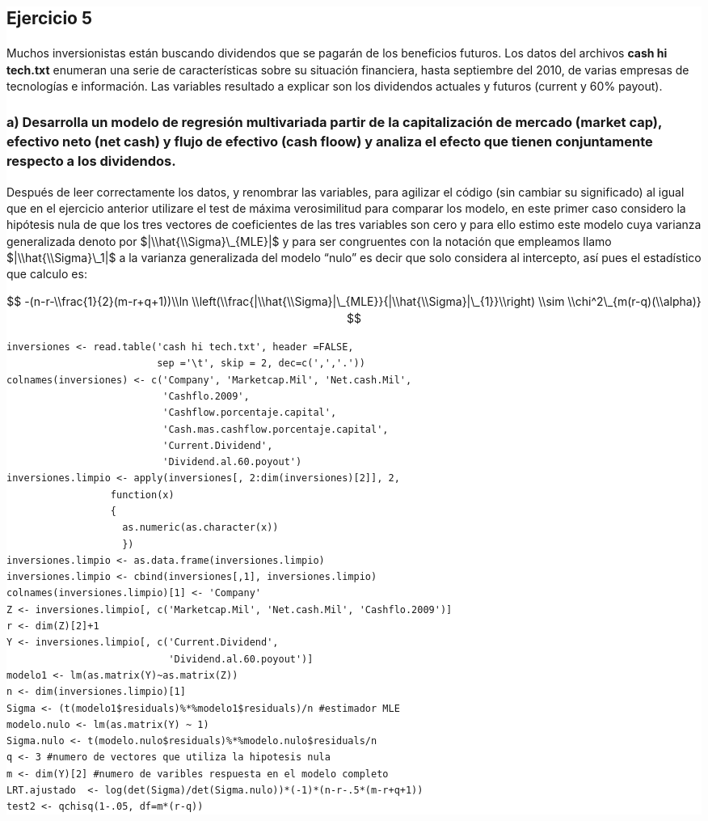 Ejercicio 5
-----------

Muchos inversionistas están buscando dividendos que se pagarán de los
beneficios futuros. Los datos del archivos **cash hi tech.txt** enumeran
una serie de características sobre su situación financiera, hasta
septiembre del 2010, de varias empresas de tecnologías e información.
Las variables resultado a explicar son los dividendos actuales y futuros
(current y 60% payout).

### a) Desarrolla un modelo de regresión multivariada partir de la capitalización de mercado (market cap), efectivo neto (net cash) y flujo de efectivo (cash floow) y analiza el efecto que tienen conjuntamente respecto a los dividendos.

Después de leer correctamente los datos, y renombrar las variables, para
agilizar el código (sin cambiar su significado) al igual que en el
ejercicio anterior utilizare el test de máxima verosimilitud para
comparar los modelo, en este primer caso considero la hipótesis nula de
que los tres vectores de coeficientes de las tres variables son cero y
para ello estimo este modelo cuya varianza generalizada denoto por
$|\\hat{\\Sigma}\_{MLE}|$ y para ser congruentes con la notación que
empleamos llamo $|\\hat{\\Sigma}\_1|$ a la varianza generalizada del
modelo “nulo” es decir que solo considera al intercepto, así pues el
estadístico que calculo es:

$$
-(n-r-\\frac{1}{2}(m-r+q+1))\\ln \\left(\\frac{|\\hat{\\Sigma}|\_{MLE}}{|\\hat{\\Sigma}|\_{1}}\\right) \\sim \\chi^2\_{m(r-q)(\\alpha)}
$$

    inversiones <- read.table('cash hi tech.txt', header =FALSE, 
                              sep ='\t', skip = 2, dec=c(',','.'))
    colnames(inversiones) <- c('Company', 'Marketcap.Mil', 'Net.cash.Mil',
                               'Cashflo.2009',
                               'Cashflow.porcentaje.capital',
                               'Cash.mas.cashflow.porcentaje.capital',
                               'Current.Dividend',
                               'Dividend.al.60.poyout')
    inversiones.limpio <- apply(inversiones[, 2:dim(inversiones)[2]], 2,
                      function(x)
                      {
                        as.numeric(as.character(x))
                        })
    inversiones.limpio <- as.data.frame(inversiones.limpio)
    inversiones.limpio <- cbind(inversiones[,1], inversiones.limpio)
    colnames(inversiones.limpio)[1] <- 'Company'
    Z <- inversiones.limpio[, c('Marketcap.Mil', 'Net.cash.Mil', 'Cashflo.2009')]
    r <- dim(Z)[2]+1
    Y <- inversiones.limpio[, c('Current.Dividend',
                                'Dividend.al.60.poyout')]
    modelo1 <- lm(as.matrix(Y)~as.matrix(Z))
    n <- dim(inversiones.limpio)[1]
    Sigma <- (t(modelo1$residuals)%*%modelo1$residuals)/n #estimador MLE
    modelo.nulo <- lm(as.matrix(Y) ~ 1)
    Sigma.nulo <- t(modelo.nulo$residuals)%*%modelo.nulo$residuals/n
    q <- 3 #numero de vectores que utiliza la hipotesis nula
    m <- dim(Y)[2] #numero de varibles respuesta en el modelo completo
    LRT.ajustado  <- log(det(Sigma)/det(Sigma.nulo))*(-1)*(n-r-.5*(m-r+q+1))
    test2 <- qchisq(1-.05, df=m*(r-q))
